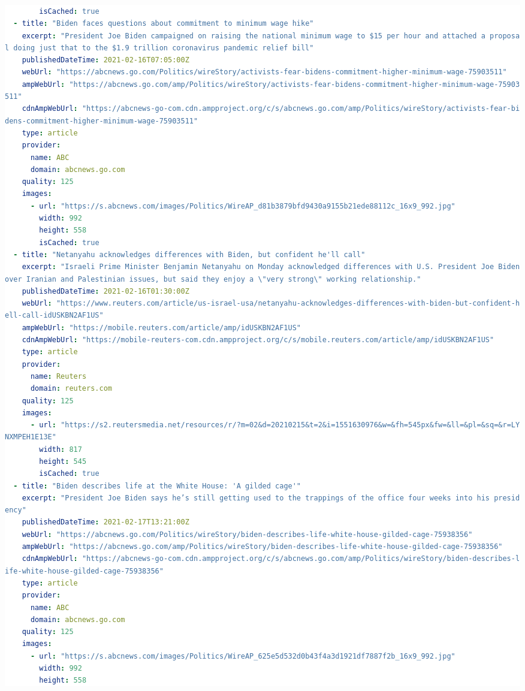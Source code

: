 ```yaml
        isCached: true
  - title: "Biden faces questions about commitment to minimum wage hike"
    excerpt: "President Joe Biden campaigned on raising the national minimum wage to $15 per hour and attached a proposal doing just that to the $1.9 trillion coronavirus pandemic relief bill"
    publishedDateTime: 2021-02-16T07:05:00Z
    webUrl: "https://abcnews.go.com/Politics/wireStory/activists-fear-bidens-commitment-higher-minimum-wage-75903511"
    ampWebUrl: "https://abcnews.go.com/amp/Politics/wireStory/activists-fear-bidens-commitment-higher-minimum-wage-75903511"
    cdnAmpWebUrl: "https://abcnews-go-com.cdn.ampproject.org/c/s/abcnews.go.com/amp/Politics/wireStory/activists-fear-bidens-commitment-higher-minimum-wage-75903511"
    type: article
    provider:
      name: ABC
      domain: abcnews.go.com
    quality: 125
    images:
      - url: "https://s.abcnews.com/images/Politics/WireAP_d81b3879bfd9430a9155b21ede88112c_16x9_992.jpg"
        width: 992
        height: 558
        isCached: true
  - title: "Netanyahu acknowledges differences with Biden, but confident he'll call"
    excerpt: "Israeli Prime Minister Benjamin Netanyahu on Monday acknowledged differences with U.S. President Joe Biden over Iranian and Palestinian issues, but said they enjoy a \"very strong\" working relationship."
    publishedDateTime: 2021-02-16T01:30:00Z
    webUrl: "https://www.reuters.com/article/us-israel-usa/netanyahu-acknowledges-differences-with-biden-but-confident-hell-call-idUSKBN2AF1US"
    ampWebUrl: "https://mobile.reuters.com/article/amp/idUSKBN2AF1US"
    cdnAmpWebUrl: "https://mobile-reuters-com.cdn.ampproject.org/c/s/mobile.reuters.com/article/amp/idUSKBN2AF1US"
    type: article
    provider:
      name: Reuters
      domain: reuters.com
    quality: 125
    images:
      - url: "https://s2.reutersmedia.net/resources/r/?m=02&d=20210215&t=2&i=1551630976&w=&fh=545px&fw=&ll=&pl=&sq=&r=LYNXMPEH1E13E"
        width: 817
        height: 545
        isCached: true
  - title: "Biden describes life at the White House: 'A gilded cage'"
    excerpt: "President Joe Biden says he’s still getting used to the trappings of the office four weeks into his presidency"
    publishedDateTime: 2021-02-17T13:21:00Z
    webUrl: "https://abcnews.go.com/Politics/wireStory/biden-describes-life-white-house-gilded-cage-75938356"
    ampWebUrl: "https://abcnews.go.com/amp/Politics/wireStory/biden-describes-life-white-house-gilded-cage-75938356"
    cdnAmpWebUrl: "https://abcnews-go-com.cdn.ampproject.org/c/s/abcnews.go.com/amp/Politics/wireStory/biden-describes-life-white-house-gilded-cage-75938356"
    type: article
    provider:
      name: ABC
      domain: abcnews.go.com
    quality: 125
    images:
      - url: "https://s.abcnews.com/images/Politics/WireAP_625e5d532d0b43f4a3d1921df7887f2b_16x9_992.jpg"
        width: 992
        height: 558
```